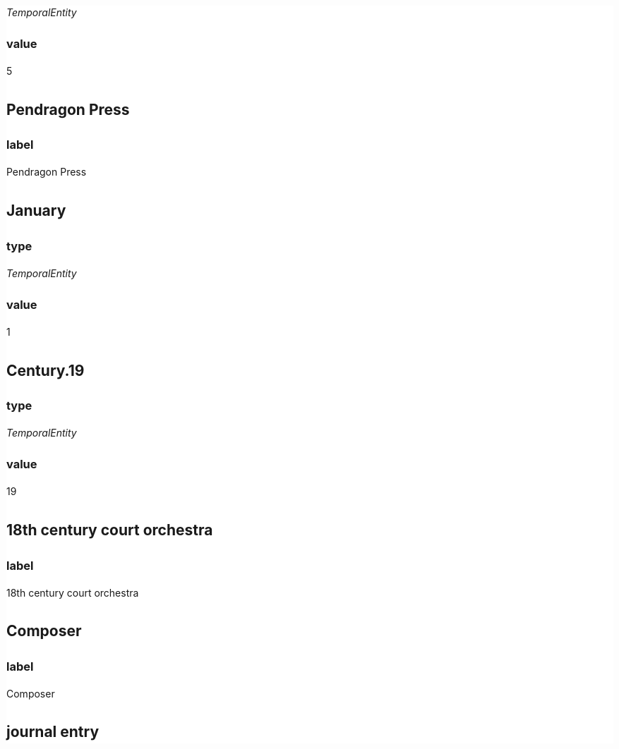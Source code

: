 
*TemporalEntity*

### value


5

## Pendragon Press

### label


Pendragon Press

## January

### type


*TemporalEntity*

### value


1

## Century.19

### type


*TemporalEntity*

### value


19

## 18th century court orchestra

### label


18th century court orchestra

## Composer

### label


Composer

## journal entry
